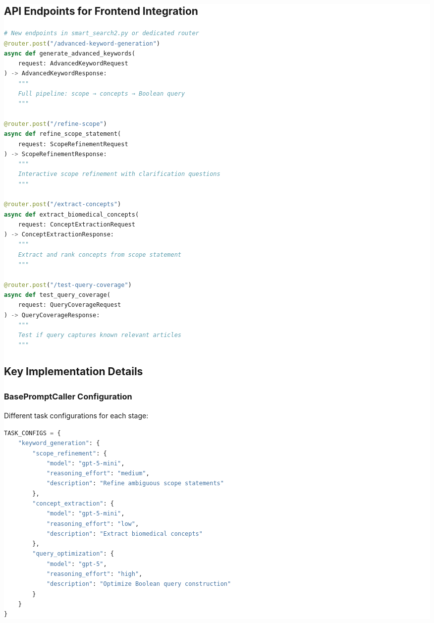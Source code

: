 ## API Endpoints for Frontend Integration

```python
# New endpoints in smart_search2.py or dedicated router
@router.post("/advanced-keyword-generation")
async def generate_advanced_keywords(
    request: AdvancedKeywordRequest
) -> AdvancedKeywordResponse:
    """
    Full pipeline: scope → concepts → Boolean query
    """

@router.post("/refine-scope")
async def refine_scope_statement(
    request: ScopeRefinementRequest
) -> ScopeRefinementResponse:
    """
    Interactive scope refinement with clarification questions
    """

@router.post("/extract-concepts")
async def extract_biomedical_concepts(
    request: ConceptExtractionRequest
) -> ConceptExtractionResponse:
    """
    Extract and rank concepts from scope statement
    """

@router.post("/test-query-coverage")
async def test_query_coverage(
    request: QueryCoverageRequest
) -> QueryCoverageResponse:
    """
    Test if query captures known relevant articles
    """
```

## Key Implementation Details

### BasePromptCaller Configuration

Different task configurations for each stage:

```python
TASK_CONFIGS = {
    "keyword_generation": {
        "scope_refinement": {
            "model": "gpt-5-mini",
            "reasoning_effort": "medium",
            "description": "Refine ambiguous scope statements"
        },
        "concept_extraction": {
            "model": "gpt-5-mini",
            "reasoning_effort": "low",
            "description": "Extract biomedical concepts"
        },
        "query_optimization": {
            "model": "gpt-5",
            "reasoning_effort": "high",
            "description": "Optimize Boolean query construction"
        }
    }
}
```